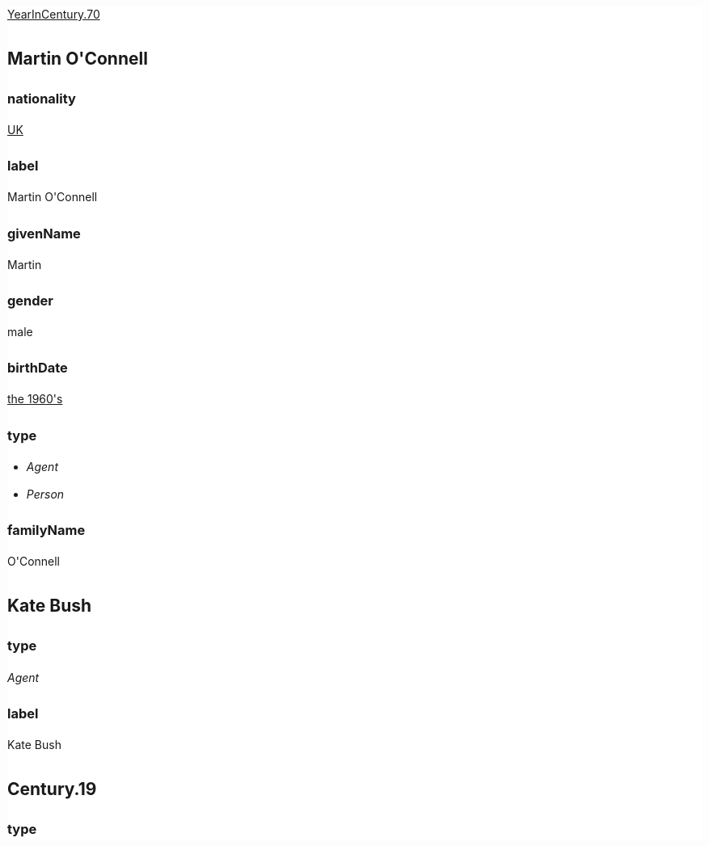 [YearInCentury.70](#YearInCentury.70)

## Martin O'Connell

### nationality


[UK](#UK)

### label


Martin O'Connell

### givenName


Martin

### gender


male

### birthDate


[the 1960's](#the-1960's)

### type

 - *Agent*

 - *Person*

### familyName


O'Connell

## Kate Bush

### type


*Agent*

### label


Kate Bush

## Century.19

### type
